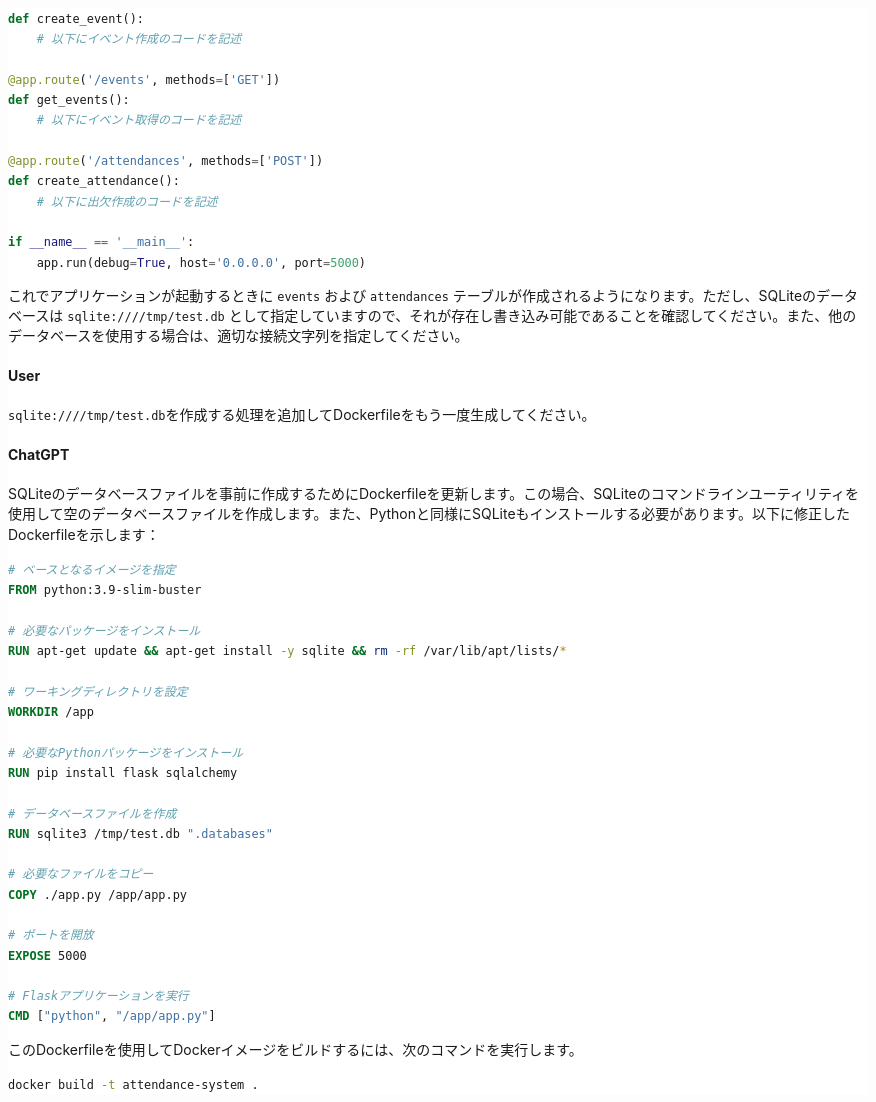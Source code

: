 ```python
def create_event():
    # 以下にイベント作成のコードを記述

@app.route('/events', methods=['GET'])
def get_events():
    # 以下にイベント取得のコードを記述

@app.route('/attendances', methods=['POST'])
def create_attendance():
    # 以下に出欠作成のコードを記述

if __name__ == '__main__':
    app.run(debug=True, host='0.0.0.0', port=5000)
```

これでアプリケーションが起動するときに `events` および `attendances` テーブルが作成されるようになります。ただし、SQLiteのデータベースは `sqlite:////tmp/test.db` として指定していますので、それが存在し書き込み可能であることを確認してください。また、他のデータベースを使用する場合は、適切な接続文字列を指定してください。
#### User
`sqlite:////tmp/test.db`を作成する処理を追加してDockerfileをもう一度生成してください。
#### ChatGPT
SQLiteのデータベースファイルを事前に作成するためにDockerfileを更新します。この場合、SQLiteのコマンドラインユーティリティを使用して空のデータベースファイルを作成します。また、Pythonと同様にSQLiteもインストールする必要があります。以下に修正したDockerfileを示します：

```Dockerfile
# ベースとなるイメージを指定
FROM python:3.9-slim-buster

# 必要なパッケージをインストール
RUN apt-get update && apt-get install -y sqlite && rm -rf /var/lib/apt/lists/*

# ワーキングディレクトリを設定
WORKDIR /app

# 必要なPythonパッケージをインストール
RUN pip install flask sqlalchemy

# データベースファイルを作成
RUN sqlite3 /tmp/test.db ".databases"

# 必要なファイルをコピー
COPY ./app.py /app/app.py

# ポートを開放
EXPOSE 5000

# Flaskアプリケーションを実行
CMD ["python", "/app/app.py"]
```

このDockerfileを使用してDockerイメージをビルドするには、次のコマンドを実行します。

```bash
docker build -t attendance-system .
```
